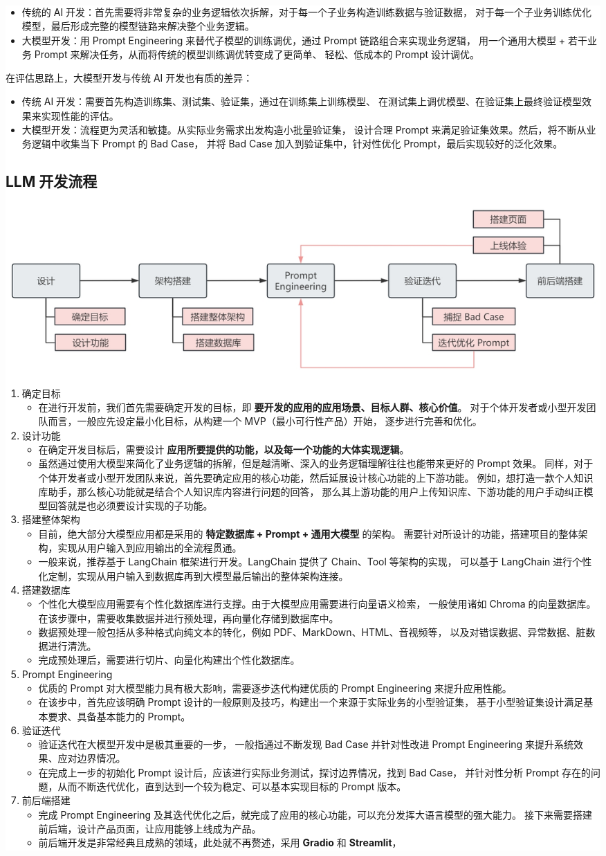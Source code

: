 * 传统的 AI 开发：首先需要将非常复杂的业务逻辑依次拆解，对于每一个子业务构造训练数据与验证数据，
  对于每一个子业务训练优化模型，最后形成完整的模型链路来解决整个业务逻辑。
* 大模型开发：用 Prompt Engineering 来替代子模型的训练调优，通过 Prompt 链路组合来实现业务逻辑，
  用一个通用大模型 + 若干业务 Prompt 来解决任务，从而将传统的模型训练调优转变成了更简单、
  轻松、低成本的 Prompt 设计调优。

在评估思路上，大模型开发与传统 AI 开发也有质的差异：

* 传统 AI 开发：需要首先构造训练集、测试集、验证集，通过在训练集上训练模型、
  在测试集上调优模型、在验证集上最终验证模型效果来实现性能的评估。
* 大模型开发：流程更为灵活和敏捷。从实际业务需求出发构造小批量验证集，
  设计合理 Prompt 来满足验证集效果。然后，将不断从业务逻辑中收集当下 Prompt 的 Bad Case，
  并将 Bad Case 加入到验证集中，针对性优化 Prompt，最后实现较好的泛化效果。

## LLM 开发流程

![img](images/llm_flow.png)

1. 确定目标
    - 在进行开发前，我们首先需要确定开发的目标，即 **要开发的应用的应用场景、目标人群、核心价值**。
      对于个体开发者或小型开发团队而言，一般应先设定最小化目标，从构建一个 MVP（最小可行性产品）开始，
      逐步进行完善和优化。
2. 设计功能
    - 在确定开发目标后，需要设计 **应用所要提供的功能，以及每一个功能的大体实现逻辑**。
    - 虽然通过使用大模型来简化了业务逻辑的拆解，但是越清晰、深入的业务逻辑理解往往也能带来更好的 Prompt 效果。
      同样，对于个体开发者或小型开发团队来说，首先要确定应用的核心功能，然后延展设计核心功能的上下游功能。
      例如，想打造一款个人知识库助手，那么核心功能就是结合个人知识库内容进行问题的回答，
      那么其上游功能的用户上传知识库、下游功能的用户手动纠正模型回答就是也必须要设计实现的子功能。
3. 搭建整体架构
    - 目前，绝大部分大模型应用都是采用的 **特定数据库 + Prompt + 通用大模型** 的架构。
      需要针对所设计的功能，搭建项目的整体架构，实现从用户输入到应用输出的全流程贯通。
    - 一般来说，推荐基于 LangChain 框架进行开发。LangChain 提供了 Chain、Tool 等架构的实现，
      可以基于 LangChain 进行个性化定制，实现从用户输入到数据库再到大模型最后输出的整体架构连接。
4. 搭建数据库
    - 个性化大模型应用需要有个性化数据库进行支撑。由于大模型应用需要进行向量语义检索，
      一般使用诸如 Chroma 的向量数据库。在该步骤中，需要收集数据并进行预处理，再向量化存储到数据库中。
    - 数据预处理一般包括从多种格式向纯文本的转化，例如 PDF、MarkDown、HTML、音视频等，
      以及对错误数据、异常数据、脏数据进行清洗。
    - 完成预处理后，需要进行切片、向量化构建出个性化数据库。
5. Prompt Engineering
    - 优质的 Prompt 对大模型能力具有极大影响，需要逐步迭代构建优质的 Prompt Engineering 来提升应用性能。
    - 在该步中，首先应该明确 Prompt 设计的一般原则及技巧，构建出一个来源于实际业务的小型验证集，
      基于小型验证集设计满足基本要求、具备基本能力的 Prompt。
6. 验证迭代
    - 验证迭代在大模型开发中是极其重要的一步，
      一般指通过不断发现 Bad Case 并针对性改进 Prompt Engineering 来提升系统效果、应对边界情况。
    - 在完成上一步的初始化 Prompt 设计后，应该进行实际业务测试，探讨边界情况，找到 Bad Case，
      并针对性分析 Prompt 存在的问题，从而不断迭代优化，直到达到一个较为稳定、可以基本实现目标的 Prompt 版本。
7. 前后端搭建
    - 完成 Prompt Engineering 及其迭代优化之后，就完成了应用的核心功能，可以充分发挥大语言模型的强大能力。
      接下来需要搭建前后端，设计产品页面，让应用能够上线成为产品。
    - 前后端开发是非常经典且成熟的领域，此处就不再赘述，采用 **Gradio** 和 **Streamlit**，